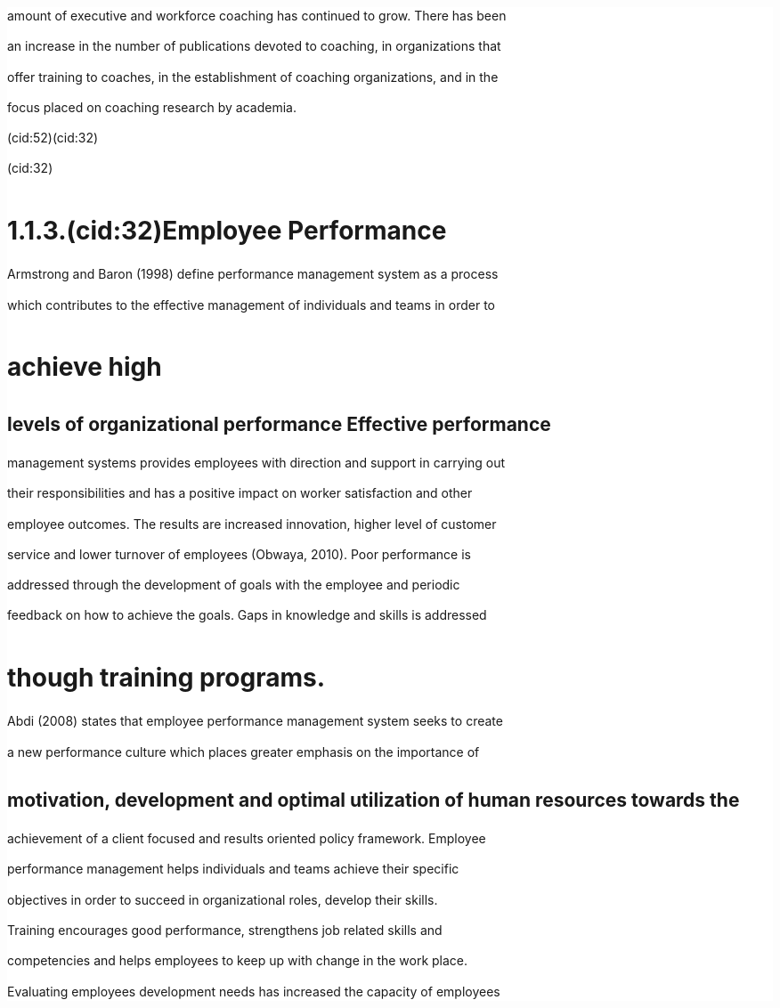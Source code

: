 amount of executive and workforce coaching has continued to grow. There has been

an increase in the number of publications devoted to coaching, in organizations that

offer training to coaches, in the establishment of coaching organizations, and in the

focus placed on coaching research by academia.

(cid:52)(cid:32)

(cid:32)

# 1.1.3.(cid:32)Employee Performance

Armstrong and Baron (1998) define performance management system as a process

which contributes to the effective management of individuals and teams in order to

# achieve high

## levels of organizational performance Effective performance

management systems provides employees with direction and support in carrying out

their responsibilities and has a positive impact on worker satisfaction and other

employee outcomes. The results are increased innovation, higher level of customer

service and lower turnover of employees (Obwaya, 2010). Poor performance is

addressed through the development of goals with the employee and periodic

feedback on how to achieve the goals. Gaps in knowledge and skills is addressed

# though training programs.

Abdi (2008) states that employee performance management system seeks to create

a new performance culture which places greater emphasis on the importance of

## motivation, development and optimal utilization of human resources towards the

achievement of a client focused and results oriented policy framework. Employee

performance management helps individuals and teams achieve their specific

objectives in order to succeed in organizational roles, develop their skills.

Training encourages good performance, strengthens job related skills and

competencies and helps employees to keep up with change in the work place.

Evaluating employees development needs has increased the capacity of employees
